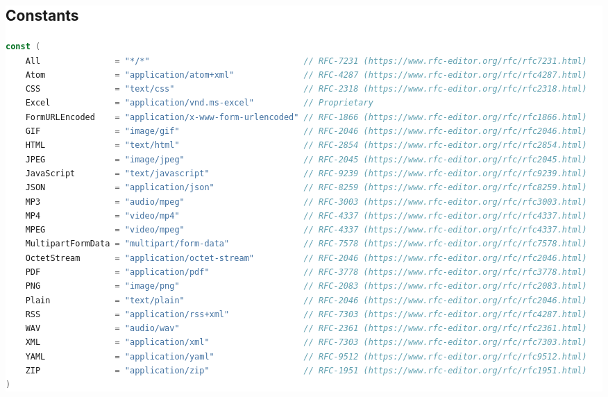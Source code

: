 
## Constants

<a name="All"></a>

```go
const (
    All               = "*/*"                               // RFC-7231 (https://www.rfc-editor.org/rfc/rfc7231.html)
    Atom              = "application/atom+xml"              // RFC-4287 (https://www.rfc-editor.org/rfc/rfc4287.html)
    CSS               = "text/css"                          // RFC-2318 (https://www.rfc-editor.org/rfc/rfc2318.html)
    Excel             = "application/vnd.ms-excel"          // Proprietary
    FormURLEncoded    = "application/x-www-form-urlencoded" // RFC-1866 (https://www.rfc-editor.org/rfc/rfc1866.html)
    GIF               = "image/gif"                         // RFC-2046 (https://www.rfc-editor.org/rfc/rfc2046.html)
    HTML              = "text/html"                         // RFC-2854 (https://www.rfc-editor.org/rfc/rfc2854.html)
    JPEG              = "image/jpeg"                        // RFC-2045 (https://www.rfc-editor.org/rfc/rfc2045.html)
    JavaScript        = "text/javascript"                   // RFC-9239 (https://www.rfc-editor.org/rfc/rfc9239.html)
    JSON              = "application/json"                  // RFC-8259 (https://www.rfc-editor.org/rfc/rfc8259.html)
    MP3               = "audio/mpeg"                        // RFC-3003 (https://www.rfc-editor.org/rfc/rfc3003.html)
    MP4               = "video/mp4"                         // RFC-4337 (https://www.rfc-editor.org/rfc/rfc4337.html)
    MPEG              = "video/mpeg"                        // RFC-4337 (https://www.rfc-editor.org/rfc/rfc4337.html)
    MultipartFormData = "multipart/form-data"               // RFC-7578 (https://www.rfc-editor.org/rfc/rfc7578.html)
    OctetStream       = "application/octet-stream"          // RFC-2046 (https://www.rfc-editor.org/rfc/rfc2046.html)
    PDF               = "application/pdf"                   // RFC-3778 (https://www.rfc-editor.org/rfc/rfc3778.html)
    PNG               = "image/png"                         // RFC-2083 (https://www.rfc-editor.org/rfc/rfc2083.html)
    Plain             = "text/plain"                        // RFC-2046 (https://www.rfc-editor.org/rfc/rfc2046.html)
    RSS               = "application/rss+xml"               // RFC-7303 (https://www.rfc-editor.org/rfc/rfc4287.html)
    WAV               = "audio/wav"                         // RFC-2361 (https://www.rfc-editor.org/rfc/rfc2361.html)
    XML               = "application/xml"                   // RFC-7303 (https://www.rfc-editor.org/rfc/rfc7303.html)
    YAML              = "application/yaml"                  // RFC-9512 (https://www.rfc-editor.org/rfc/rfc9512.html)
    ZIP               = "application/zip"                   // RFC-1951 (https://www.rfc-editor.org/rfc/rfc1951.html)
)
```
